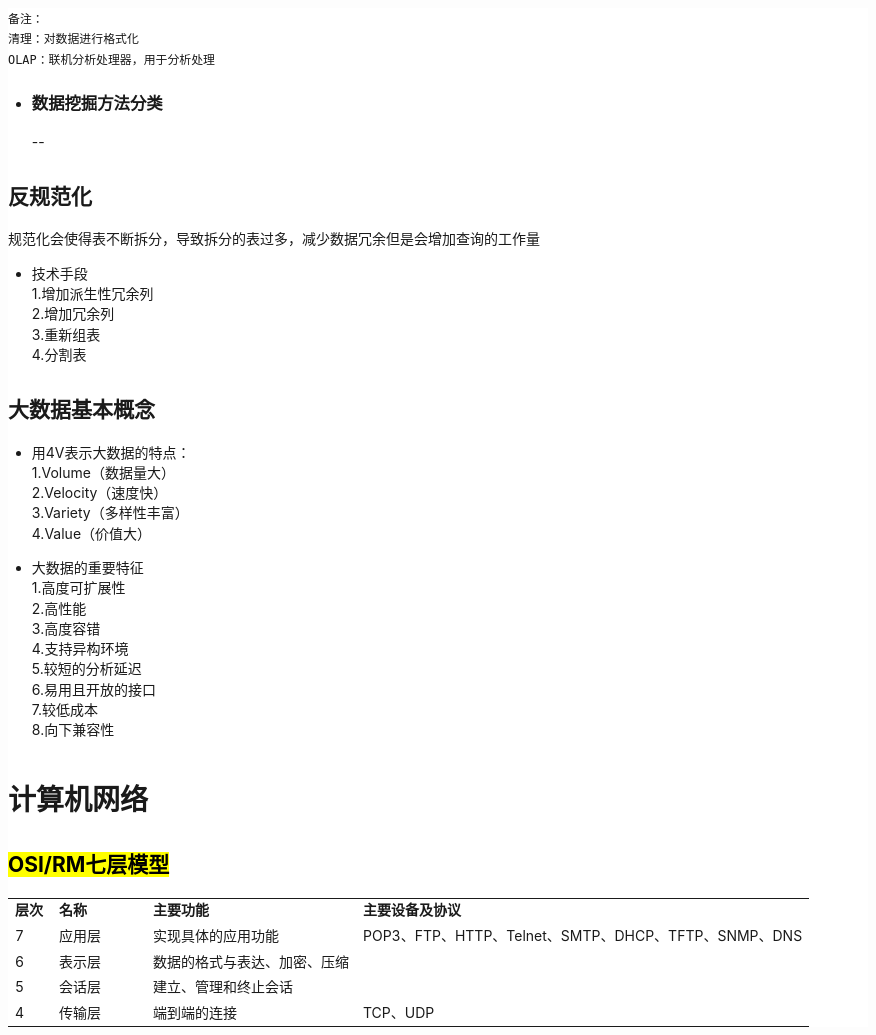     备注：  
    清理：对数据进行格式化
    OLAP：联机分析处理器，用于分析处理  
- ### 数据挖掘方法分类
    --
## 反规范化
规范化会使得表不断拆分，导致拆分的表过多，减少数据冗余但是会增加查询的工作量
- 技术手段  
  1.增加派生性冗余列  
  2.增加冗余列  
  3.重新组表  
  4.分割表
## 大数据基本概念
- 用4V表示大数据的特点：  
1.Volume（数据量大）  
2.Velocity（速度快）  
3.Variety（多样性丰富）  
4.Value（价值大）

- 大数据的重要特征  
1.高度可扩展性  
2.高性能  
3.高度容错  
4.支持异构环境  
5.较短的分析延迟  
6.易用且开放的接口  
7.较低成本  
8.向下兼容性

# 计算机网络
## <mark>OSI/RM七层模型</mark>
<table>
<tr>
	<td width="30"><b>层次</b></td>
	<td width="80"><b>名称</b></td>
	<td><b>主要功能</b></td>
	<td><b>主要设备及协议</b></td>
</tr>
<tr>
	<td>7</td>
	<td>应用层</td>
	<td>实现具体的应用功能</td>
	<td rowspan="3">POP3、FTP、HTTP、Telnet、SMTP、DHCP、TFTP、SNMP、DNS</td>
</tr>
<tr>
	<td>6</td>
	<td>表示层</td>
	<td>数据的格式与表达、加密、压缩</td>
</tr>
<tr>
	<td>5</td>
	<td>会话层</td>
	<td>建立、管理和终止会话</td>
</tr>
<tr>
	<td>4</td>
	<td>传输层</td>
	<td>端到端的连接</td>
	<td>TCP、UDP</td>
</tr>